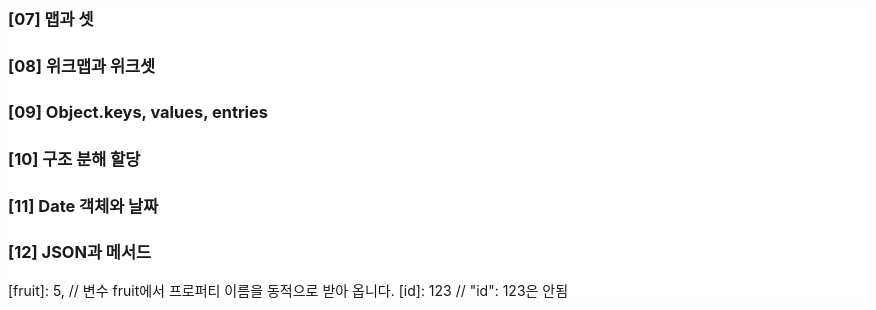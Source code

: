 



### [07] 맵과 셋





### [08] 위크맵과 위크셋





### [09] Object.keys, values, entries





### [10] 구조 분해 할당





### [11] Date 객체와 날짜





### [12] JSON과 메서드





  [fruit]: 5, // 변수 fruit에서 프로퍼티 이름을 동적으로 받아 옵니다.
  [id]: 123 // "id": 123은 안됨